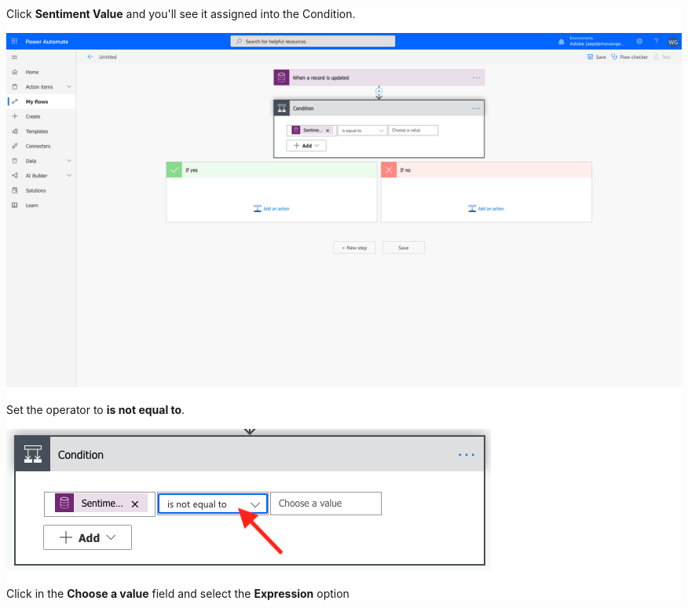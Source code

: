Click **Sentiment Value** and you'll see it assigned into the Condition.

![Automate](./images/automate0-14.png)

Set the operator to **is not equal to**.

![Automate](./images/automate0-15.png)

Click in the **Choose a value** field and select the **Expression** option
